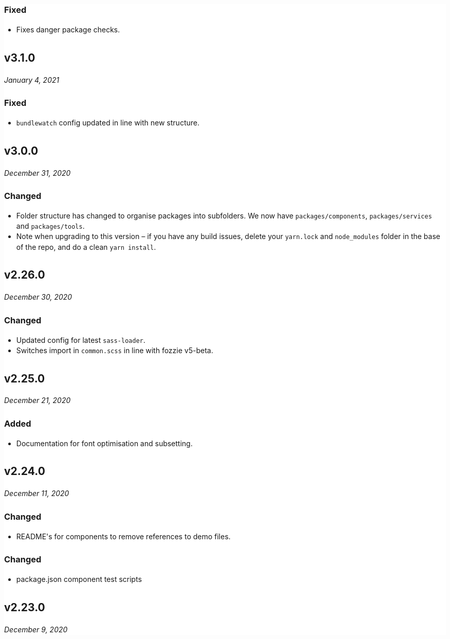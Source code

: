 ### Fixed
- Fixes danger package checks.


v3.1.0
------------------------------
*January 4, 2021*

### Fixed
- `bundlewatch` config updated in line with new structure.


v3.0.0
------------------------------
*December 31, 2020*

### Changed
- Folder structure has changed to organise packages into subfolders. We now have `packages/components`, `packages/services` and `packages/tools`.
- Note when upgrading to this version – if you have any build issues, delete your `yarn.lock` and `node_modules` folder in the base of the repo, and do a clean `yarn install`.


v2.26.0
------------------------------
*December 30, 2020*

### Changed
- Updated config for latest `sass-loader`.
- Switches import in `common.scss` in line with fozzie v5-beta.


v2.25.0
------------------------------
*December 21, 2020*

### Added
- Documentation for font optimisation and subsetting.

v2.24.0
------------------------------
*December 11, 2020*

### Changed
- README's for components to remove references to demo files.

### Changed
- package.json component test scripts


v2.23.0
------------------------------
*December 9, 2020*
